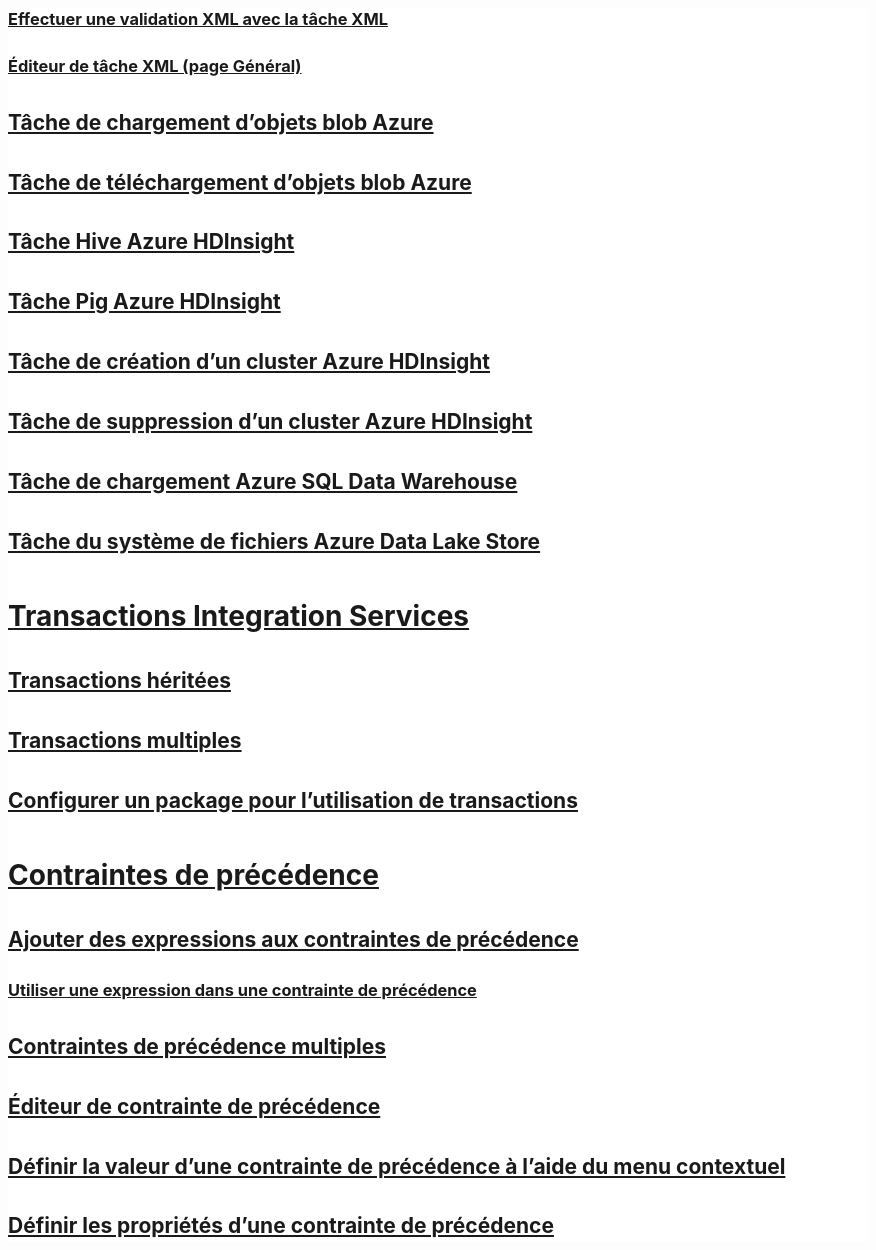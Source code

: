### [Effectuer une validation XML avec la tâche XML](validate-xml-with-the-xml-task.md)
### [Éditeur de tâche XML (page Général)](../xml-task-editor-general-page.md)
## [Tâche de chargement d’objets blob Azure](azure-blob-upload-task.md)
## [Tâche de téléchargement d’objets blob Azure](azure-blob-download-task.md)
## [Tâche Hive Azure HDInsight](azure-hdinsight-hive-task.md)
## [Tâche Pig Azure HDInsight](azure-hdinsight-pig-task.md)
## [Tâche de création d’un cluster Azure HDInsight](azure-hdinsight-create-cluster-task.md)
## [Tâche de suppression d’un cluster Azure HDInsight](azure-hdinsight-delete-cluster-task.md)
## [Tâche de chargement Azure SQL Data Warehouse](../azure-sql-dw-upload-task.md)
## [Tâche du système de fichiers Azure Data Lake Store](../azure-data-lake-store-file-system-task.md)
# [Transactions Integration Services](../integration-services-transactions.md)
## [Transactions héritées](../inherited-transactions.md)
## [Transactions multiples](../multiple-transactions.md)
## [Configurer un package pour l’utilisation de transactions](../configure-a-package-to-use-transactions.md)
# [Contraintes de précédence](precedence-constraints.md)
## [Ajouter des expressions aux contraintes de précédence](../add-expressions-to-precedence-constraints.md)
### [Utiliser une expression dans une contrainte de précédence](../use-an-expression-in-a-precedence-constraint.md)
## [Contraintes de précédence multiples](../multiple-precedence-constraints.md)
## [Éditeur de contrainte de précédence](../precedence-constraint-editor.md)
## [Définir la valeur d’une contrainte de précédence à l’aide du menu contextuel](../set-the-value-of-a-precedence-constraint-by-using-the-shortcut-menu.md)
## [Définir les propriétés d’une contrainte de précédence](../set-the-properties-of-a-precedence-constraint.md)